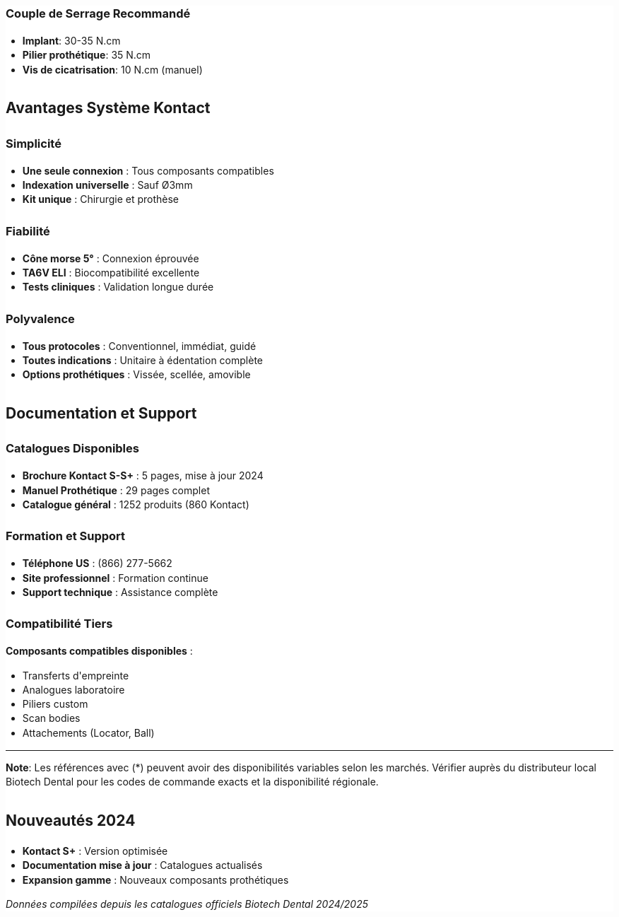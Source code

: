 ### Couple de Serrage Recommandé
- **Implant**: 30-35 N.cm
- **Pilier prothétique**: 35 N.cm
- **Vis de cicatrisation**: 10 N.cm (manuel)

## Avantages Système Kontact

### Simplicité
- **Une seule connexion** : Tous composants compatibles
- **Indexation universelle** : Sauf Ø3mm
- **Kit unique** : Chirurgie et prothèse

### Fiabilité
- **Cône morse 5°** : Connexion éprouvée
- **TA6V ELI** : Biocompatibilité excellente
- **Tests cliniques** : Validation longue durée

### Polyvalence
- **Tous protocoles** : Conventionnel, immédiat, guidé
- **Toutes indications** : Unitaire à édentation complète
- **Options prothétiques** : Vissée, scellée, amovible

## Documentation et Support

### Catalogues Disponibles
- **Brochure Kontact S-S+** : 5 pages, mise à jour 2024
- **Manuel Prothétique** : 29 pages complet
- **Catalogue général** : 1252 produits (860 Kontact)

### Formation et Support
- **Téléphone US** : (866) 277-5662
- **Site professionnel** : Formation continue
- **Support technique** : Assistance complète

### Compatibilité Tiers
**Composants compatibles disponibles** :
- Transferts d'empreinte
- Analogues laboratoire
- Piliers custom
- Scan bodies
- Attachements (Locator, Ball)

---

**Note**: Les références avec (*) peuvent avoir des disponibilités variables selon les marchés. Vérifier auprès du distributeur local Biotech Dental pour les codes de commande exacts et la disponibilité régionale.

## Nouveautés 2024
- **Kontact S+** : Version optimisée
- **Documentation mise à jour** : Catalogues actualisés
- **Expansion gamme** : Nouveaux composants prothétiques

*Données compilées depuis les catalogues officiels Biotech Dental 2024/2025*